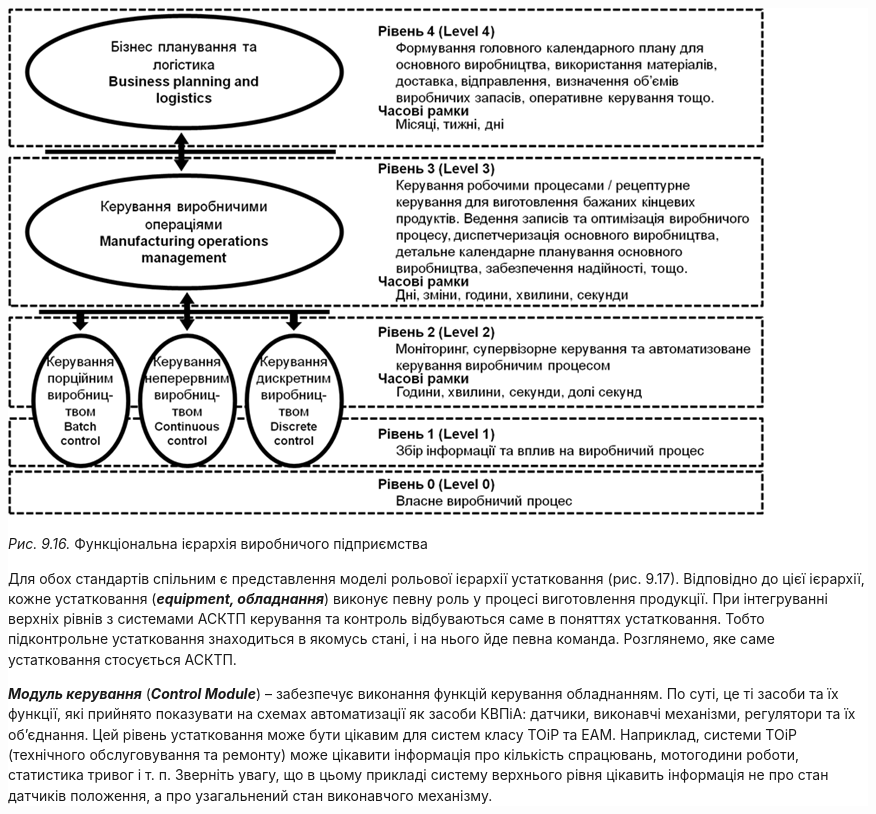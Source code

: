 <a href="media9/9_16.png" target="_blank"><img src="media/9_16.png"/></a> 

*Рис. 9.16.* Функціональна ієрархія виробничого підприємства

Для обох стандартів спільним є представлення моделі рольової ієрархії устатковання (рис. 9.17). Відповідно до цієї ієрархії, кожне устатковання (***equipment, обладнання***) виконує певну роль у процесі виготовлення продукції. При інтегруванні верхніх рівнів з системами АСКТП керування та контроль відбуваються саме в поняттях устатковання. Тобто підконтрольне устатковання знаходиться в якомусь стані, і на нього йде певна команда. Розглянемо, яке саме устатковання стосується АСКТП.          

***Модуль керування*** (***Control Module***) – забезпечує виконання функцій керування обладнанням. По суті, це ті засоби та їх функції, які прийнято показувати на схемах автоматизації як засоби КВПіА: датчики, виконавчі механізми, регулятори та їх об’єднання. Цей рівень устатковання може бути цікавим для систем класу ТОіР та EAM. Наприклад, системи ТОіР (технічного обслуговування та ремонту) може цікавити інформація про кількість спрацювань, мотогодини роботи, статистика тривог і т. п. Зверніть увагу, що в цьому прикладі систему верхнього рівня цікавить інформація не про стан датчиків положення, а про узагальнений стан виконавчого механізму.     
